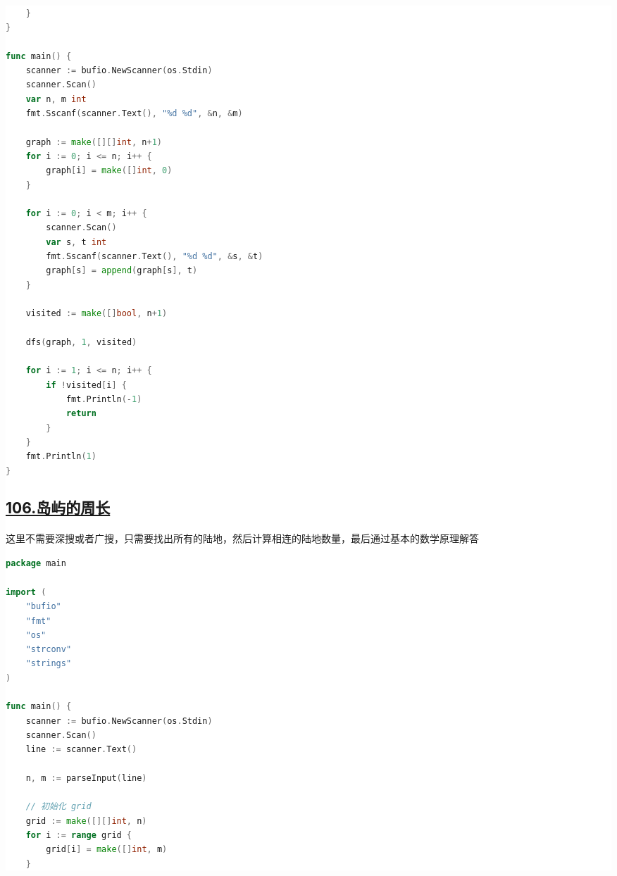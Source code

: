 ```go
    }
}

func main() {
    scanner := bufio.NewScanner(os.Stdin)
    scanner.Scan()
    var n, m int
    fmt.Sscanf(scanner.Text(), "%d %d", &n, &m)

    graph := make([][]int, n+1)
    for i := 0; i <= n; i++ {
        graph[i] = make([]int, 0)
    }

    for i := 0; i < m; i++ {
        scanner.Scan()
        var s, t int
        fmt.Sscanf(scanner.Text(), "%d %d", &s, &t)
        graph[s] = append(graph[s], t)
    }

    visited := make([]bool, n+1)

    dfs(graph, 1, visited)

    for i := 1; i <= n; i++ {
        if !visited[i] {
            fmt.Println(-1)
            return
        }
    }
    fmt.Println(1)
}
```

## [106.岛屿的周长](https://kamacoder.com/problempage.php?pid=1178)

这里不需要深搜或者广搜，只需要找出所有的陆地，然后计算相连的陆地数量，最后通过基本的数学原理解答

```go
package main

import (
	"bufio"
	"fmt"
	"os"
	"strconv"
	"strings"
)

func main() {
	scanner := bufio.NewScanner(os.Stdin)
	scanner.Scan()
	line := scanner.Text()
	
	n, m := parseInput(line)

	// 初始化 grid
	grid := make([][]int, n)
	for i := range grid {
		grid[i] = make([]int, m)
	}
```